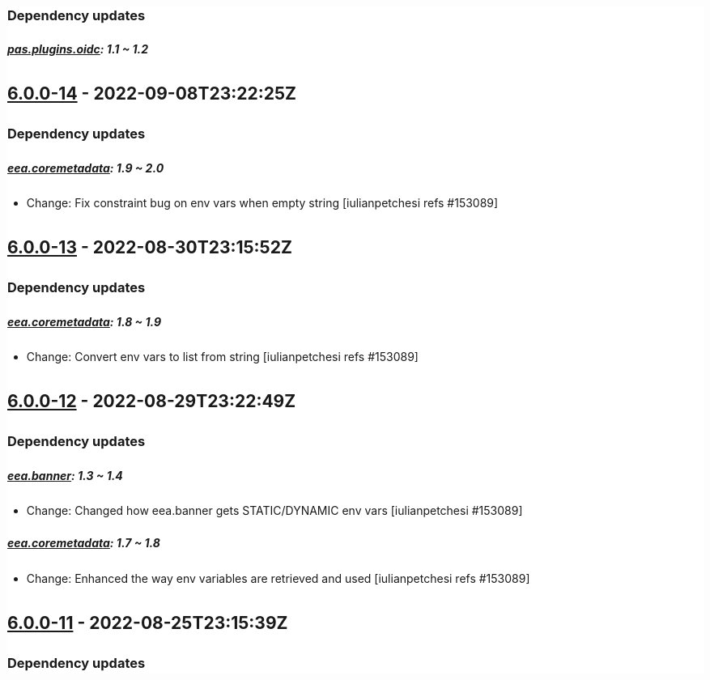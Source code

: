 ### Dependency updates

##### [pas.plugins.oidc](https://pypi.org/project/pas.plugins.oidc/#changelog): 1.1 ~ 1.2


## [6.0.0-14](https://github.com/eea/plone-backend/releases/tag/6.0.0-14) - 2022-09-08T23:22:25Z

### Dependency updates

##### [eea.coremetadata](https://github.com/eea/eea.coremetadata/releases): 1.9 ~ 2.0

* Change: Fix constraint bug on env vars when empty string
  [iulianpetchesi refs #153089]


## [6.0.0-13](https://github.com/eea/plone-backend/releases/tag/6.0.0-13) - 2022-08-30T23:15:52Z

### Dependency updates

##### [eea.coremetadata](https://github.com/eea/eea.coremetadata/releases): 1.8 ~ 1.9

* Change: Convert env vars to list from string
  [iulianpetchesi refs #153089]


## [6.0.0-12](https://github.com/eea/plone-backend/releases/tag/6.0.0-12) - 2022-08-29T23:22:49Z

### Dependency updates

##### [eea.banner](https://github.com/eea/eea.banner/releases): 1.3 ~ 1.4

* Change: Changed how eea.banner gets STATIC/DYNAMIC env vars
  [iulianpetchesi #153089]

##### [eea.coremetadata](https://github.com/eea/eea.coremetadata/releases): 1.7 ~ 1.8

* Change: Enhanced the way env variables are retrieved and used
  [iulianpetchesi refs #153089]


## [6.0.0-11](https://github.com/eea/plone-backend/releases/tag/6.0.0-11) - 2022-08-25T23:15:39Z

### Dependency updates
